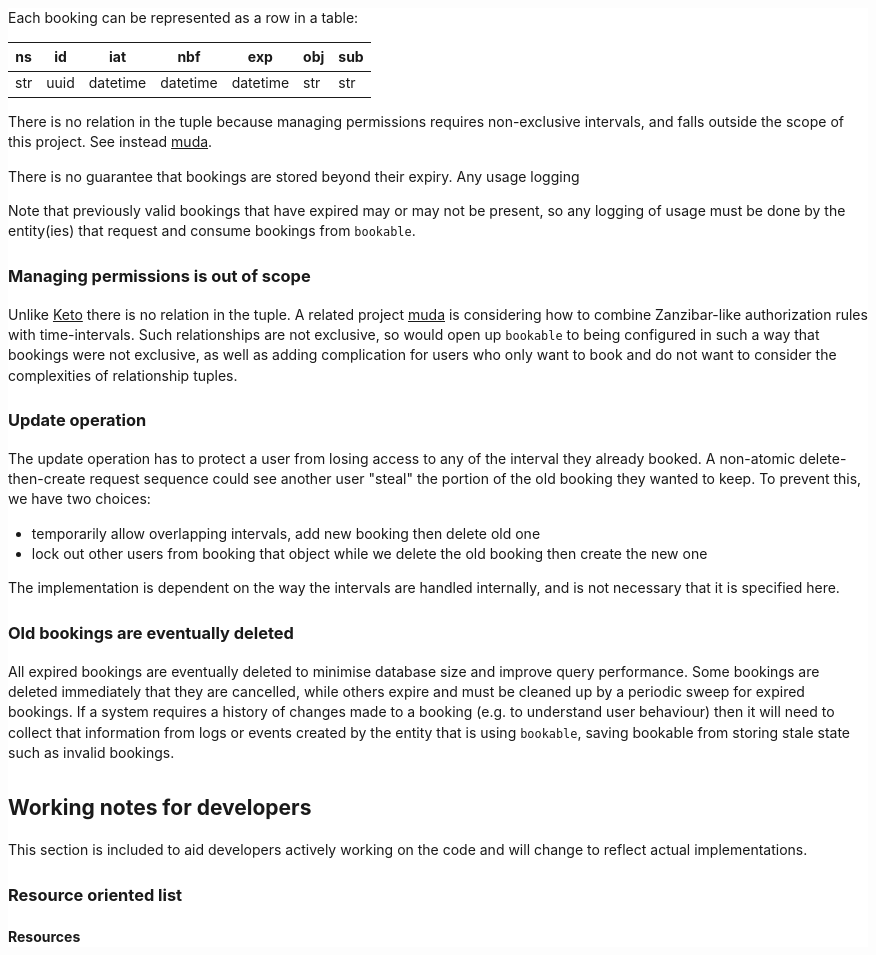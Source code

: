 Each booking can be represented as a row in a table:

| ns    | id   | iat      | nbf      | exp      | obj  | sub  | 
|-------|------|----------|----------|----------|------|------|
| str   | uuid | datetime | datetime | datetime | str  | str  |

There is no relation in the tuple because managing permissions requires non-exclusive intervals, and falls outside the scope of this project. See instead [muda](https://github.com/timdrysdale/muda).

There is no guarantee that bookings are stored beyond their expiry. Any usage logging 

Note that previously valid bookings that have expired may or may not be present, so any logging of usage must be done by the entity(ies) that request and consume bookings from `bookable`.

### Managing permissions is out of scope

Unlike [Keto](https://www.ory.sh/docs/keto) there is no relation in the tuple. A related project [muda](https://github.com/timdrysdale/muda) is considering how to combine Zanzibar-like authorization rules with time-intervals. Such relationships are not exclusive, so would open up `bookable` to being configured in such a way that bookings were not exclusive, as well as adding complication for users who only want to book and do not want to consider the complexities of relationship tuples.
 
### Update operation

The update operation has to protect a user from losing access to any of the interval they already booked. A non-atomic delete-then-create request sequence could see another user "steal" the portion of the old booking they wanted to keep. To prevent this, we have two choices: 

 - temporarily allow overlapping intervals, add new booking then delete old one
 - lock out other users from booking that object while we delete the old booking then create the new one
 
The implementation is dependent on the way the intervals are handled internally, and is not necessary that it is specified here.
 
### Old bookings are eventually deleted 

All expired bookings are eventually deleted to minimise database size and improve query performance. Some bookings are deleted immediately that they are cancelled, while others expire and must be cleaned up by a periodic sweep for expired bookings.  If a system requires a history of changes made to a booking (e.g. to understand user behaviour) then it will need to collect that information from logs or events created by the entity that is using `bookable`, saving bookable from storing stale state such as invalid bookings. 


## Working notes for developers 

This section is included to aid developers actively working on the code and will change to reflect actual implementations.

### Resource oriented list

#### Resources
